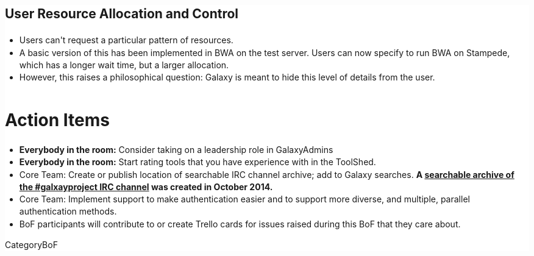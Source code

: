 ## User Resource Allocation and Control

* Users can't request a particular pattern of resources.
* A basic version of this has been implemented in BWA on the test server.  Users can now specify to run BWA on Stampede, which has a longer wait time, but a larger allocation.
* However, this raises a philosophical question: Galaxy is meant to hide this level of details from the user.

# Action Items

* **Everybody in the room:** Consider taking on a leadership role in GalaxyAdmins
* **Everybody in the room:** Start rating tools that you have experience with in the ToolShed.
* Core Team: Create or publish location of searchable IRC channel archive; add to Galaxy searches.  **A [searchable archive of the #galxayproject IRC channel](http://t.co/qwYKZK6gwV) was created in October 2014.**
* Core Team: Implement support to make authentication easier and to support more diverse, and multiple, parallel authentication methods.
* BoF participants will contribute to or create Trello cards for issues raised during this BoF that they care about.
 
CategoryBoF
